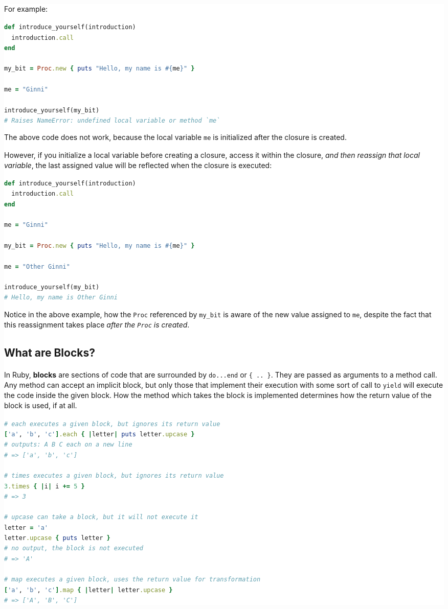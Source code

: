 For example:

```ruby
def introduce_yourself(introduction)
  introduction.call
end

my_bit = Proc.new { puts "Hello, my name is #{me}" }

me = "Ginni"

introduce_yourself(my_bit)
# Raises NameError: undefined local variable or method `me`
```

The above code does not work, because the local variable `me` is initialized after the closure is created.

However, if you initialize a local variable before creating a closure, access it within the closure, _and then reassign that local variable_, the last assigned value will be reflected when the closure is executed:

```ruby
def introduce_yourself(introduction)
  introduction.call
end

me = "Ginni"

my_bit = Proc.new { puts "Hello, my name is #{me}" }

me = "Other Ginni"

introduce_yourself(my_bit)
# Hello, my name is Other Ginni
```

Notice in the above example, how the `Proc` referenced by `my_bit` is aware of the new value assigned to `me`, despite the fact that this reassignment takes place _after the `Proc` is created_.

## What are Blocks?

In Ruby, **blocks** are sections of code that are surrounded by `do...end` or `{ .. }`. They are passed as arguments to a method call. Any method can accept an implicit block, but only those that implement their execution with some sort of call to `yield` will execute the code inside the given block. How the method which takes the block is implemented determines how the return value of the block is used, if at all.

```ruby
# each executes a given block, but ignores its return value
['a', 'b', 'c'].each { |letter| puts letter.upcase }
# outputs: A B C each on a new line
# => ['a', 'b', 'c']

# times executes a given block, but ignores its return value
3.times { |i| i += 5 }
# => 3

# upcase can take a block, but it will not execute it
letter = 'a'
letter.upcase { puts letter }
# no output, the block is not executed
# => 'A'

# map executes a given block, uses the return value for transformation
['a', 'b', 'c'].map { |letter| letter.upcase }
# => ['A', 'B', 'C']
```